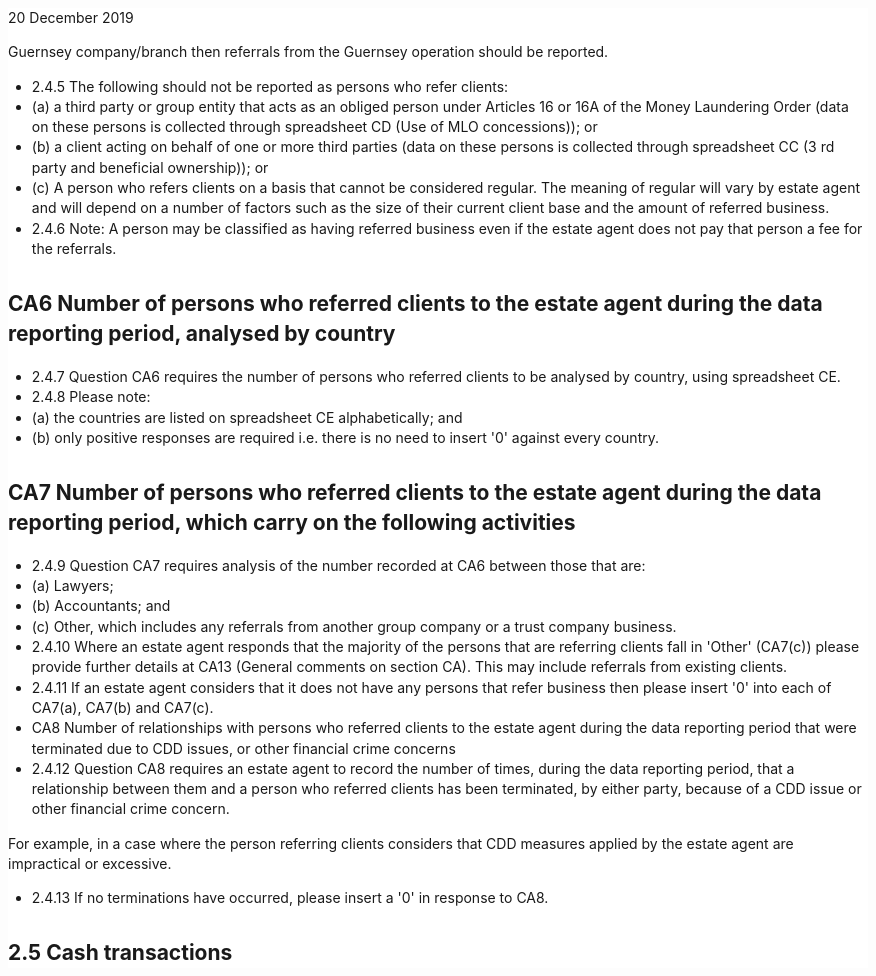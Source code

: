 20 December 2019

Guernsey company/branch then referrals from the Guernsey operation should be reported.

- 2.4.5 The following should not be reported as persons who refer clients:
- (a) a third party or group entity that acts as an obliged person under Articles 16 or 16A of the Money Laundering Order (data on these persons is collected through spreadsheet CD (Use of MLO concessions)); or
- (b) a client acting on behalf of one or more third parties (data on these persons is collected through spreadsheet CC (3 rd  party and beneficial ownership)); or
- (c) A person who refers clients on a basis that cannot be considered regular. The meaning of regular will vary by estate agent and will depend on a number of factors such as the size of their current client base and the amount of referred business.
- 2.4.6 Note: A person may be classified as having referred business even if the estate agent does not pay that person a fee for the referrals.

## CA6 Number of persons who referred clients to the estate agent during the data reporting period, analysed by country

- 2.4.7 Question CA6 requires the number of persons who referred clients to be analysed by country, using spreadsheet CE.
- 2.4.8 Please note:
- (a) the countries are listed on spreadsheet CE alphabetically; and
- (b) only positive responses are required i.e. there is no need to insert '0' against every country.

## CA7 Number of persons who referred clients to the estate agent during the data reporting period, which carry on the following activities

- 2.4.9 Question CA7 requires analysis of the number recorded at CA6 between those that are:
- (a) Lawyers;
- (b) Accountants; and
- (c) Other, which includes any referrals from another group company or a trust company business.
- 2.4.10 Where an estate agent responds that the majority of the persons that are referring clients fall in 'Other' (CA7(c)) please provide further details at CA13 (General comments on section CA). This may include referrals from existing clients.
- 2.4.11 If an estate agent considers that it does not have any persons that refer business then please insert '0' into each of CA7(a), CA7(b) and CA7(c).
- CA8 Number of relationships with persons who referred clients to the estate agent during the data reporting period that were terminated due to CDD issues, or other financial crime concerns
- 2.4.12 Question CA8 requires an estate agent to record the number of times, during the data reporting period, that a relationship between them and a person who referred clients has been terminated, by either party, because of a CDD issue or other financial crime concern.

For example, in a case where the person referring clients considers that CDD measures applied by the estate agent are impractical or excessive.

- 2.4.13 If no terminations have occurred, please insert a '0' in response to CA8.

## 2.5 Cash transactions
